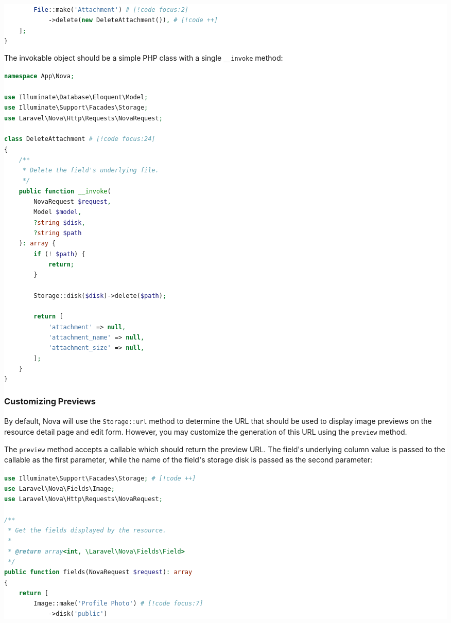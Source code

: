 ```php
        File::make('Attachment') # [!code focus:2]
            ->delete(new DeleteAttachment()), # [!code ++]
    ];
}
```

The invokable object should be a simple PHP class with a single `__invoke` method:

```php
namespace App\Nova;

use Illuminate\Database\Eloquent\Model;
use Illuminate\Support\Facades\Storage;
use Laravel\Nova\Http\Requests\NovaRequest;

class DeleteAttachment # [!code focus:24]
{
    /**
     * Delete the field's underlying file.
     */
    public function __invoke(
        NovaRequest $request, 
        Model $model, 
        ?string $disk, 
        ?string $path
    ): array {
        if (! $path) {
            return;
        }

        Storage::disk($disk)->delete($path);

        return [
            'attachment' => null,
            'attachment_name' => null,
            'attachment_size' => null,
        ];
    }
}
```

### Customizing Previews

By default, Nova will use the `Storage::url` method to determine the URL that should be used to display image previews on the resource detail page and edit form. However, you may customize the generation of this URL using the `preview` method.

The `preview` method accepts a callable which should return the preview URL. The field's underlying column value is passed to the callable as the first parameter, while the name of the field's storage disk is passed as the second parameter:

```php
use Illuminate\Support\Facades\Storage; # [!code ++]
use Laravel\Nova\Fields\Image;
use Laravel\Nova\Http\Requests\NovaRequest;

/**
 * Get the fields displayed by the resource.
 *
 * @return array<int, \Laravel\Nova\Fields\Field>
 */
public function fields(NovaRequest $request): array 
{
    return [
        Image::make('Profile Photo') # [!code focus:7]
            ->disk('public')
```